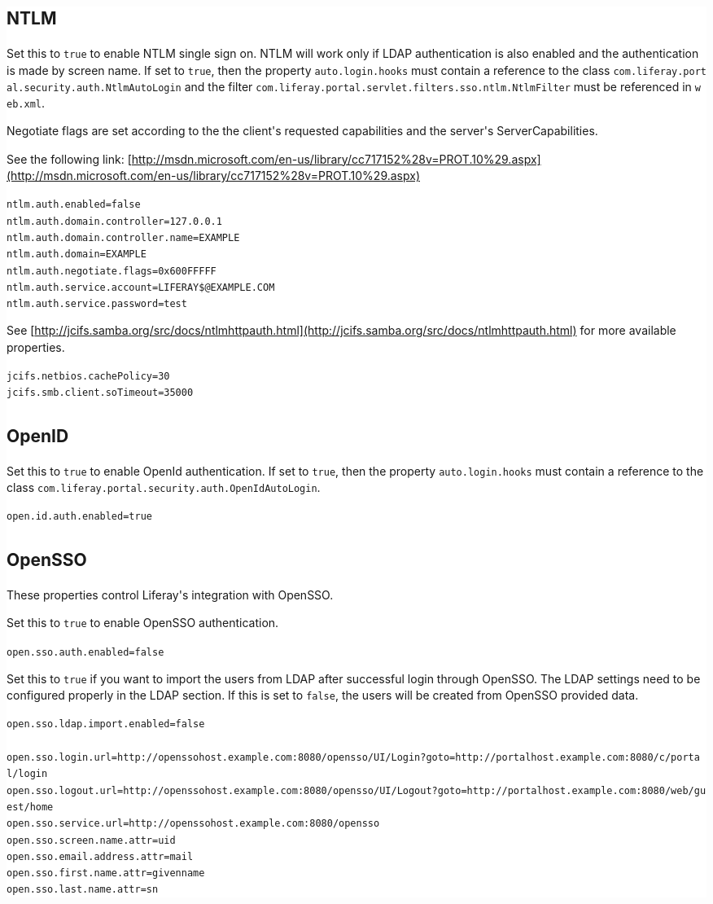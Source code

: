 ## NTLM [](id=ntlm)

Set this to `true` to enable NTLM single sign on. NTLM will work only if LDAP authentication is also enabled and the authentication is made by screen name. If set to `true`, then the property `auto.login.hooks` must contain a reference to the class `com.liferay.portal.security.auth.NtlmAutoLogin` and the filter `com.liferay.portal.servlet.filters.sso.ntlm.NtlmFilter` must be referenced in `web.xml`.

Negotiate flags are set according to the the client's requested capabilities and the server's ServerCapabilities.

See the following link: [http://msdn.microsoft.com/en-us/library/cc717152%28v=PROT.10%29.aspx](http://msdn.microsoft.com/en-us/library/cc717152%28v=PROT.10%29.aspx)

	ntlm.auth.enabled=false
	ntlm.auth.domain.controller=127.0.0.1
	ntlm.auth.domain.controller.name=EXAMPLE
	ntlm.auth.domain=EXAMPLE
	ntlm.auth.negotiate.flags=0x600FFFFF
	ntlm.auth.service.account=LIFERAY$@EXAMPLE.COM
	ntlm.auth.service.password=test


See [http://jcifs.samba.org/src/docs/ntlmhttpauth.html](http://jcifs.samba.org/src/docs/ntlmhttpauth.html) for more available properties.

	jcifs.netbios.cachePolicy=30
	jcifs.smb.client.soTimeout=35000

## OpenID [](id=openid)

Set this to `true` to enable OpenId authentication. If set to `true`, then the property `auto.login.hooks` must contain a reference to the class `com.liferay.portal.security.auth.OpenIdAutoLogin`.

	open.id.auth.enabled=true

## OpenSSO [](id=opensso)

These properties control Liferay's integration with OpenSSO.

Set this to `true` to enable OpenSSO authentication.

	open.sso.auth.enabled=false

Set this to `true` if you want to import the users from LDAP after successful login through OpenSSO. The LDAP settings need to be configured properly in the LDAP section. If this is set to `false`, the users will be created from OpenSSO provided data.

	open.sso.ldap.import.enabled=false

	open.sso.login.url=http://openssohost.example.com:8080/opensso/UI/Login?goto=http://portalhost.example.com:8080/c/portal/login
	open.sso.logout.url=http://openssohost.example.com:8080/opensso/UI/Logout?goto=http://portalhost.example.com:8080/web/guest/home
	open.sso.service.url=http://openssohost.example.com:8080/opensso
	open.sso.screen.name.attr=uid
	open.sso.email.address.attr=mail
	open.sso.first.name.attr=givenname
	open.sso.last.name.attr=sn

